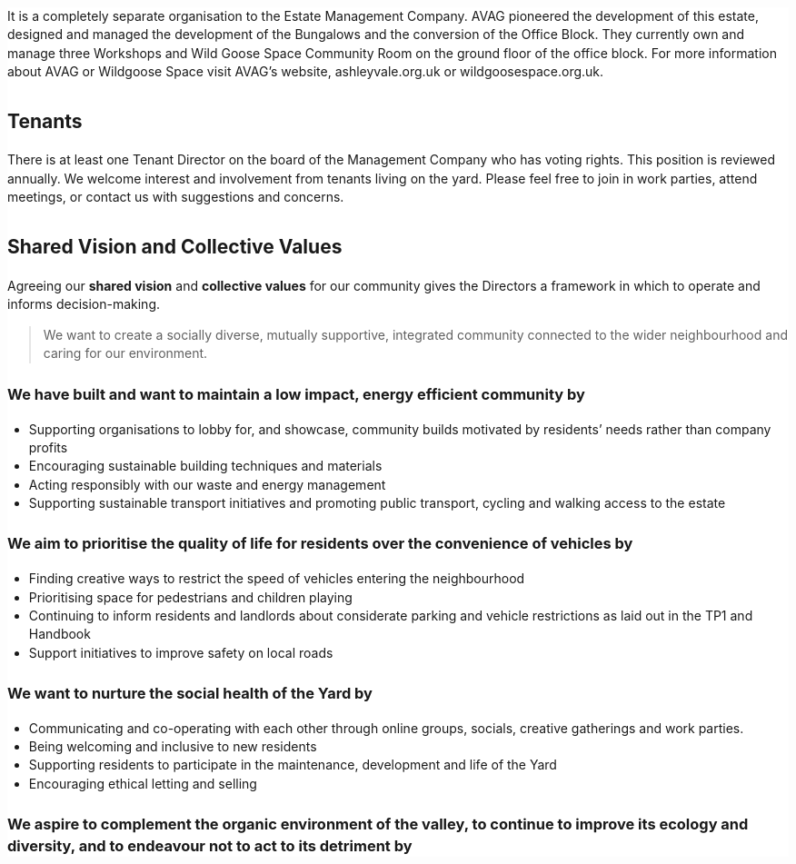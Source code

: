 It is a completely separate organisation to the Estate Management Company.  AVAG pioneered the development of this estate, designed and managed the development of the Bungalows and the conversion of the Office Block. They currently own and manage three Workshops and Wild Goose Space Community Room on the ground floor of the office block.  For more information about AVAG or Wildgoose Space visit AVAG’s website, ashleyvale.org.uk or wildgoosespace.org.uk.

## Tenants

There is at least one Tenant Director on the board of the Management Company who has voting rights. This position is reviewed annually. We welcome interest and involvement from tenants living on the yard.  Please feel free to join in work parties, attend meetings, or contact us with suggestions and concerns.

## Shared Vision and Collective Values

Agreeing our **shared vision** and **collective values** for our community gives the Directors a framework in which to operate and informs decision-making.

> We want to create a socially diverse, mutually supportive, integrated community connected to the wider neighbourhood and caring for our environment.

### We have built and want to maintain a low impact, energy efficient community by

- Supporting organisations to lobby for, and showcase, community builds motivated by residents’ needs rather than company profits
- Encouraging sustainable building techniques and materials
- Acting responsibly with our waste and energy management
- Supporting sustainable transport initiatives and promoting public transport, cycling and walking access to the estate

### We aim to prioritise the quality of life for residents over the convenience of vehicles by

- Finding creative ways to restrict the speed of vehicles entering the neighbourhood
- Prioritising space for pedestrians and children playing
- Continuing to inform residents and landlords about considerate parking and vehicle restrictions as laid out in the TP1 and Handbook
- Support initiatives to improve safety on local roads

### We want to nurture the social health of the Yard by

- Communicating and co-operating with each other through online groups, socials, creative gatherings and work parties.
- Being welcoming and inclusive to new residents
- Supporting residents to participate in the maintenance, development and life of the Yard
- Encouraging ethical letting and selling

### We aspire to complement the organic environment of the valley, to continue to improve its ecology and diversity, and to endeavour not to act to its detriment by
